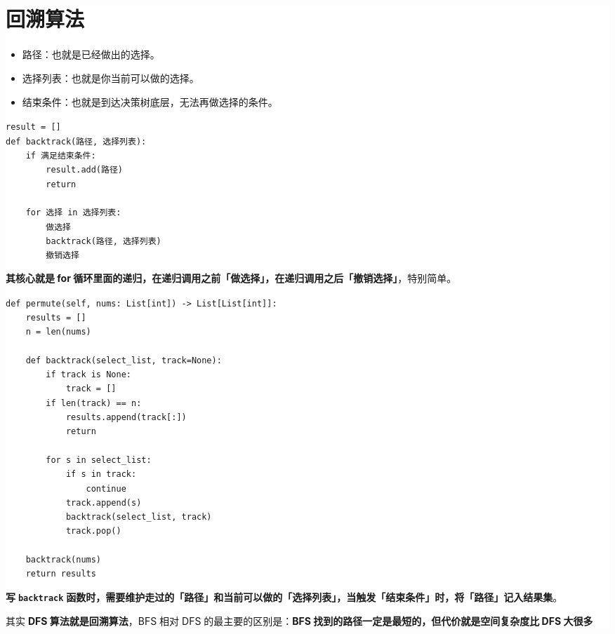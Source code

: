   
  
  

# 回溯算法

- 路径：也就是已经做出的选择。

- 选择列表：也就是你当前可以做的选择。

- 结束条件：也就是到达决策树底层，无法再做选择的条件。

```
result = []
def backtrack(路径, 选择列表):
    if 满足结束条件:
        result.add(路径)
        return

    for 选择 in 选择列表:
        做选择
        backtrack(路径, 选择列表)
        撤销选择
```

**其核心就是 for 循环里面的递归，在递归调用之前「做选择」，在递归调用之后「撤销选择」**，特别简单。

```python3
def permute(self, nums: List[int]) -> List[List[int]]:
    results = []
    n = len(nums)

    def backtrack(select_list, track=None):
        if track is None:
            track = []
        if len(track) == n:
            results.append(track[:])
            return

        for s in select_list:
            if s in track:
                continue
            track.append(s)
            backtrack(select_list, track)
            track.pop()

    backtrack(nums)
    return results
```

**写** **`backtrack`** **函数时，需要维护走过的「路径」和当前可以做的「选择列表」，当触发「结束条件」时，将「路径」记入结果集**。



其实 **DFS 算法就是回溯算法**，BFS 相对 DFS 的最主要的区别是：**BFS 找到的路径一定是最短的，但代价就是空间复杂度比 DFS 大很多**

